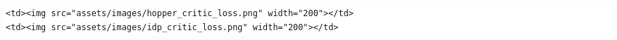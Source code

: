    <td><img src="assets/images/hopper_critic_loss.png" width="200"></td>
    <td><img src="assets/images/idp_critic_loss.png" width="200"></td>
